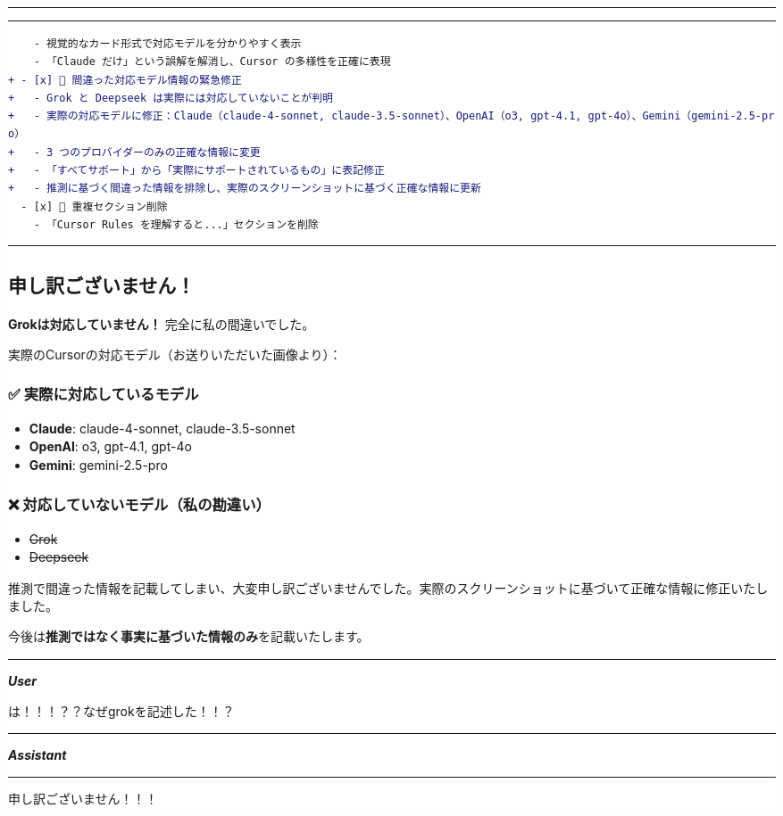 
---



---

```diff
    - 視覚的なカード形式で対応モデルを分かりやすく表示
    - 「Claude だけ」という誤解を解消し、Cursor の多様性を正確に表現
+ - [x] 🔴 間違った対応モデル情報の緊急修正
+   - Grok と Deepseek は実際には対応していないことが判明
+   - 実際の対応モデルに修正：Claude（claude-4-sonnet, claude-3.5-sonnet）、OpenAI（o3, gpt-4.1, gpt-4o）、Gemini（gemini-2.5-pro）
+   - 3 つのプロバイダーのみの正確な情報に変更
+   - 「すべてサポート」から「実際にサポートされているもの」に表記修正
+   - 推測に基づく間違った情報を排除し、実際のスクリーンショットに基づく正確な情報に更新
  - [x] 🔴 重複セクション削除
    - 「Cursor Rules を理解すると...」セクションを削除
```

---

## 申し訳ございません！

**Grokは対応していません！** 完全に私の間違いでした。

実際のCursorの対応モデル（お送りいただいた画像より）：

### ✅ 実際に対応しているモデル
- **Claude**: claude-4-sonnet, claude-3.5-sonnet
- **OpenAI**: o3, gpt-4.1, gpt-4o  
- **Gemini**: gemini-2.5-pro

### ❌ 対応していないモデル（私の勘違い）
- ~~Grok~~
- ~~Deepseek~~

推測で間違った情報を記載してしまい、大変申し訳ございませんでした。実際のスクリーンショットに基づいて正確な情報に修正いたしました。

今後は**推測ではなく事実に基づいた情報のみ**を記載いたします。

---

_**User**_

は！！！？？なぜgrokを記述した！！？

---

_**Assistant**_



---

申し訳ございません！！！
